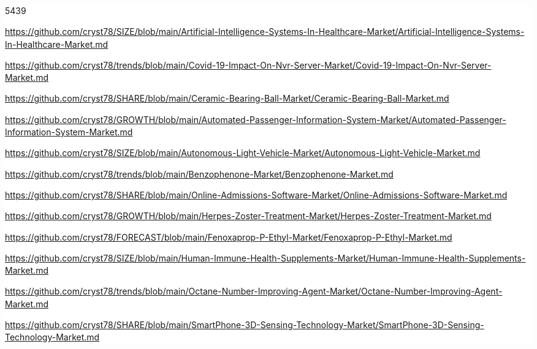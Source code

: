 5439</p><p><a href="https://github.com/cryst78/SIZE/blob/main/Artificial-Intelligence-Systems-In-Healthcare-Market/Artificial-Intelligence-Systems-In-Healthcare-Market.md">https://github.com/cryst78/SIZE/blob/main/Artificial-Intelligence-Systems-In-Healthcare-Market/Artificial-Intelligence-Systems-In-Healthcare-Market.md</a></p><p><a href="https://github.com/cryst78/trends/blob/main/Covid-19-Impact-On-Nvr-Server-Market/Covid-19-Impact-On-Nvr-Server-Market.md">https://github.com/cryst78/trends/blob/main/Covid-19-Impact-On-Nvr-Server-Market/Covid-19-Impact-On-Nvr-Server-Market.md</a></p><p><a href="https://github.com/cryst78/SHARE/blob/main/Ceramic-Bearing-Ball-Market/Ceramic-Bearing-Ball-Market.md">https://github.com/cryst78/SHARE/blob/main/Ceramic-Bearing-Ball-Market/Ceramic-Bearing-Ball-Market.md</a></p><p><a href="https://github.com/cryst78/GROWTH/blob/main/Automated-Passenger-Information-System-Market/Automated-Passenger-Information-System-Market.md">https://github.com/cryst78/GROWTH/blob/main/Automated-Passenger-Information-System-Market/Automated-Passenger-Information-System-Market.md</a></p><p><a href="https://github.com/cryst78/SIZE/blob/main/Autonomous-Light-Vehicle-Market/Autonomous-Light-Vehicle-Market.md">https://github.com/cryst78/SIZE/blob/main/Autonomous-Light-Vehicle-Market/Autonomous-Light-Vehicle-Market.md</a></p><p><a href="https://github.com/cryst78/trends/blob/main/Benzophenone-Market/Benzophenone-Market.md">https://github.com/cryst78/trends/blob/main/Benzophenone-Market/Benzophenone-Market.md</a></p><p><a href="https://github.com/cryst78/SHARE/blob/main/Online-Admissions-Software-Market/Online-Admissions-Software-Market.md">https://github.com/cryst78/SHARE/blob/main/Online-Admissions-Software-Market/Online-Admissions-Software-Market.md</a></p><p><a href="https://github.com/cryst78/GROWTH/blob/main/Herpes-Zoster-Treatment-Market/Herpes-Zoster-Treatment-Market.md">https://github.com/cryst78/GROWTH/blob/main/Herpes-Zoster-Treatment-Market/Herpes-Zoster-Treatment-Market.md</a></p><p><a href="https://github.com/cryst78/FORECAST/blob/main/Fenoxaprop-P-Ethyl-Market/Fenoxaprop-P-Ethyl-Market.md">https://github.com/cryst78/FORECAST/blob/main/Fenoxaprop-P-Ethyl-Market/Fenoxaprop-P-Ethyl-Market.md</a></p><p><a href="https://github.com/cryst78/SIZE/blob/main/Human-Immune-Health-Supplements-Market/Human-Immune-Health-Supplements-Market.md">https://github.com/cryst78/SIZE/blob/main/Human-Immune-Health-Supplements-Market/Human-Immune-Health-Supplements-Market.md</a></p><p><a href="https://github.com/cryst78/trends/blob/main/Octane-Number-Improving-Agent-Market/Octane-Number-Improving-Agent-Market.md">https://github.com/cryst78/trends/blob/main/Octane-Number-Improving-Agent-Market/Octane-Number-Improving-Agent-Market.md</a></p><p><a href="https://github.com/cryst78/SHARE/blob/main/SmartPhone-3D-Sensing-Technology-Market/SmartPhone-3D-Sensing-Technology-Market.md">https://github.com/cryst78/SHARE/blob/main/SmartPhone-3D-Sensing-Technology-Market/SmartPhone-3D-Sensing-Technology-Market.md</a></p>
